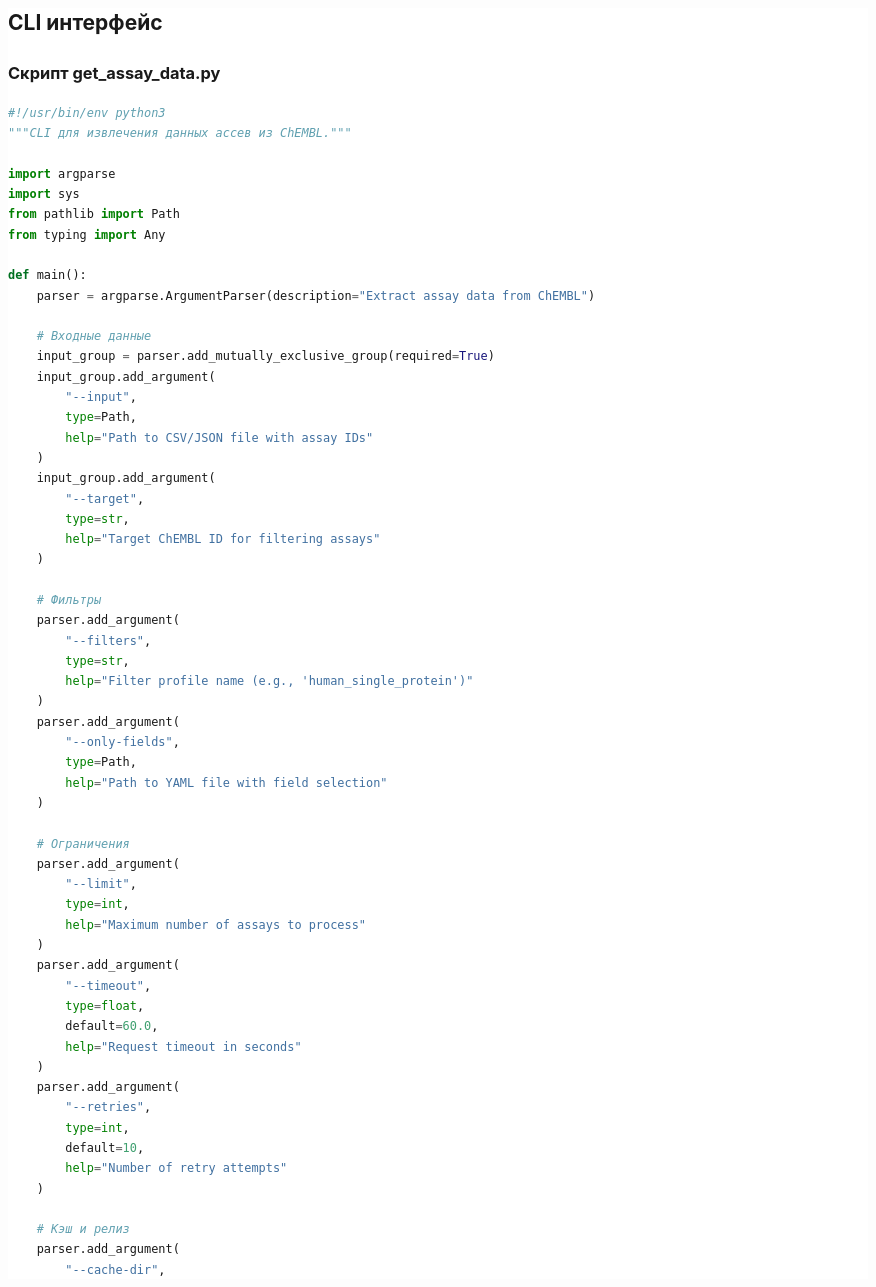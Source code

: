## CLI интерфейс

### Скрипт get_assay_data.py

```python
#!/usr/bin/env python3
"""CLI для извлечения данных ассев из ChEMBL."""

import argparse
import sys
from pathlib import Path
from typing import Any

def main():
    parser = argparse.ArgumentParser(description="Extract assay data from ChEMBL")
    
    # Входные данные
    input_group = parser.add_mutually_exclusive_group(required=True)
    input_group.add_argument(
        "--input", 
        type=Path,
        help="Path to CSV/JSON file with assay IDs"
    )
    input_group.add_argument(
        "--target",
        type=str,
        help="Target ChEMBL ID for filtering assays"
    )
    
    # Фильтры
    parser.add_argument(
        "--filters",
        type=str,
        help="Filter profile name (e.g., 'human_single_protein')"
    )
    parser.add_argument(
        "--only-fields",
        type=Path,
        help="Path to YAML file with field selection"
    )
    
    # Ограничения
    parser.add_argument(
        "--limit",
        type=int,
        help="Maximum number of assays to process"
    )
    parser.add_argument(
        "--timeout",
        type=float,
        default=60.0,
        help="Request timeout in seconds"
    )
    parser.add_argument(
        "--retries",
        type=int,
        default=10,
        help="Number of retry attempts"
    )
    
    # Кэш и релиз
    parser.add_argument(
        "--cache-dir",
```
